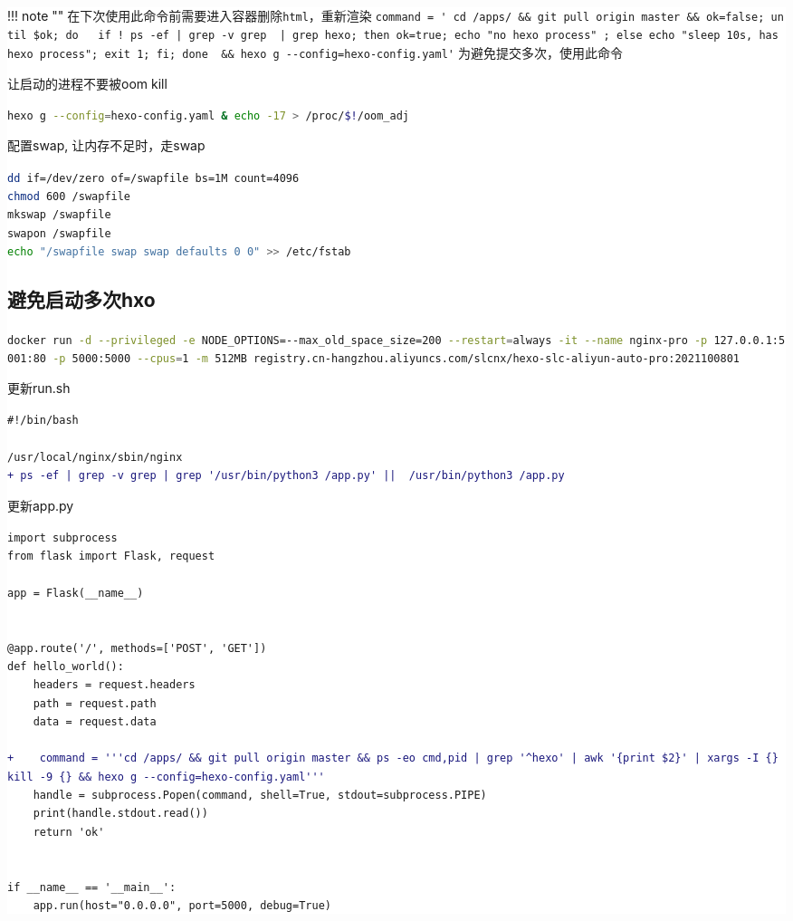 !!! note ""
    在下次使用此命令前需要进入容器删除`html`，重新渲染
    `command = ' cd /apps/ && git pull origin master && ok=false; until $ok; do   if ! ps -ef | grep -v grep  | grep hexo; then ok=true; echo "no hexo process" ; else echo "sleep 10s, has hexo process"; exit 1; fi; done  && hexo g --config=hexo-config.yaml'` 为避免提交多次，使用此命令

让启动的进程不要被oom kill

```bash
hexo g --config=hexo-config.yaml & echo -17 > /proc/$!/oom_adj
```

配置swap, 让内存不足时，走swap

```bash
dd if=/dev/zero of=/swapfile bs=1M count=4096
chmod 600 /swapfile
mkswap /swapfile
swapon /swapfile
echo "/swapfile swap swap defaults 0 0" >> /etc/fstab
```



## 避免启动多次hxo

```bash
docker run -d --privileged -e NODE_OPTIONS=--max_old_space_size=200 --restart=always -it --name nginx-pro -p 127.0.0.1:5001:80 -p 5000:5000 --cpus=1 -m 512MB registry.cn-hangzhou.aliyuncs.com/slcnx/hexo-slc-aliyun-auto-pro:2021100801
```

更新run.sh

```diff
#!/bin/bash

/usr/local/nginx/sbin/nginx
+ ps -ef | grep -v grep | grep '/usr/bin/python3 /app.py' ||  /usr/bin/python3 /app.py
```

更新app.py

```diff
import subprocess
from flask import Flask, request

app = Flask(__name__)


@app.route('/', methods=['POST', 'GET'])
def hello_world():
    headers = request.headers
    path = request.path
    data = request.data
    
+    command = '''cd /apps/ && git pull origin master && ps -eo cmd,pid | grep '^hexo' | awk '{print $2}' | xargs -I {} kill -9 {} && hexo g --config=hexo-config.yaml'''
    handle = subprocess.Popen(command, shell=True, stdout=subprocess.PIPE)
    print(handle.stdout.read())
    return 'ok'


if __name__ == '__main__':
    app.run(host="0.0.0.0", port=5000, debug=True)
```
